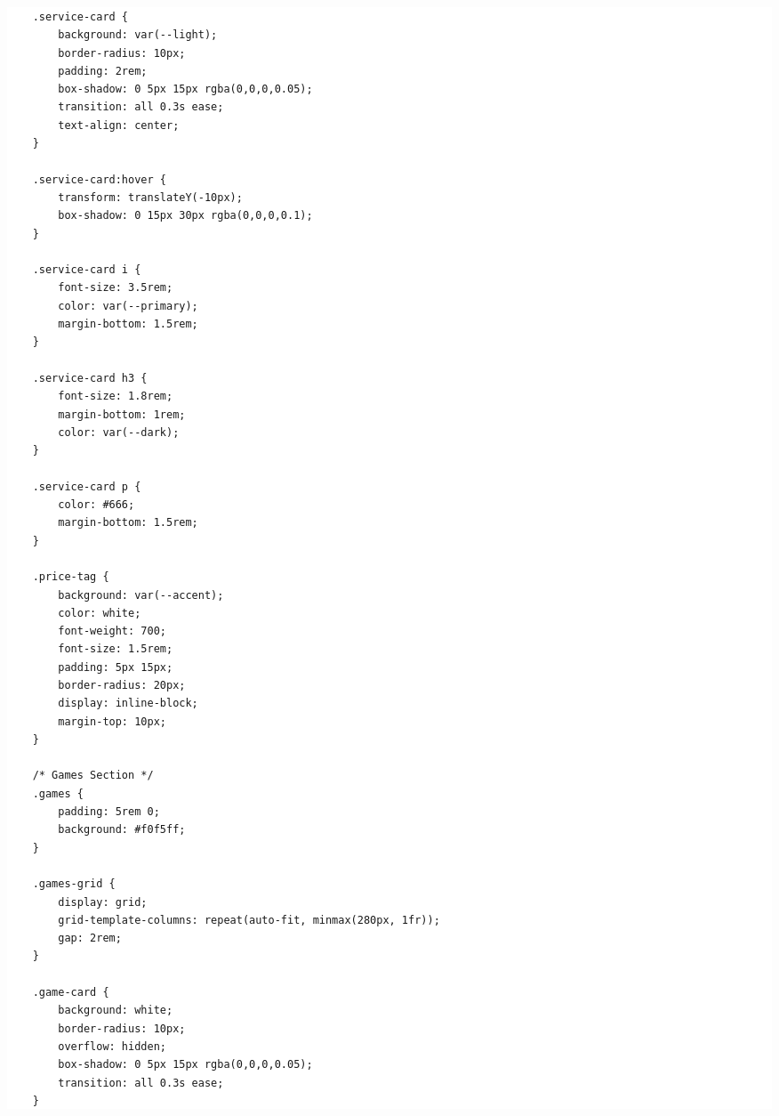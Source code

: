         .service-card {
            background: var(--light);
            border-radius: 10px;
            padding: 2rem;
            box-shadow: 0 5px 15px rgba(0,0,0,0.05);
            transition: all 0.3s ease;
            text-align: center;
        }

        .service-card:hover {
            transform: translateY(-10px);
            box-shadow: 0 15px 30px rgba(0,0,0,0.1);
        }

        .service-card i {
            font-size: 3.5rem;
            color: var(--primary);
            margin-bottom: 1.5rem;
        }

        .service-card h3 {
            font-size: 1.8rem;
            margin-bottom: 1rem;
            color: var(--dark);
        }

        .service-card p {
            color: #666;
            margin-bottom: 1.5rem;
        }

        .price-tag {
            background: var(--accent);
            color: white;
            font-weight: 700;
            font-size: 1.5rem;
            padding: 5px 15px;
            border-radius: 20px;
            display: inline-block;
            margin-top: 10px;
        }

        /* Games Section */
        .games {
            padding: 5rem 0;
            background: #f0f5ff;
        }

        .games-grid {
            display: grid;
            grid-template-columns: repeat(auto-fit, minmax(280px, 1fr));
            gap: 2rem;
        }

        .game-card {
            background: white;
            border-radius: 10px;
            overflow: hidden;
            box-shadow: 0 5px 15px rgba(0,0,0,0.05);
            transition: all 0.3s ease;
        }
